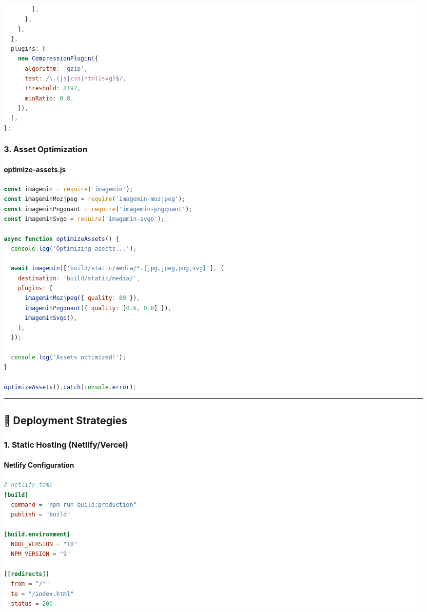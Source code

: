```javascript
        },
      },
    },
  },
  plugins: [
    new CompressionPlugin({
      algorithm: 'gzip',
      test: /\.(js|css|html|svg)$/,
      threshold: 8192,
      minRatio: 0.8,
    }),
  ],
};
```

### 3. Asset Optimization

#### optimize-assets.js
```javascript
const imagemin = require('imagemin');
const imageminMozjpeg = require('imagemin-mozjpeg');
const imageminPngquant = require('imagemin-pngquant');
const imageminSvgo = require('imagemin-svgo');

async function optimizeAssets() {
  console.log('Optimizing assets...');
  
  await imagemin(['build/static/media/*.{jpg,jpeg,png,svg}'], {
    destination: 'build/static/media/',
    plugins: [
      imageminMozjpeg({ quality: 80 }),
      imageminPngquant({ quality: [0.6, 0.8] }),
      imageminSvgo(),
    ],
  });
  
  console.log('Assets optimized!');
}

optimizeAssets().catch(console.error);
```

---

## 🚀 Deployment Strategies

### 1. Static Hosting (Netlify/Vercel)

#### Netlify Configuration
```toml
# netlify.toml
[build]
  command = "npm run build:production"
  publish = "build"

[build.environment]
  NODE_VERSION = "18"
  NPM_VERSION = "9"

[[redirects]]
  from = "/*"
  to = "/index.html"
  status = 200
```
